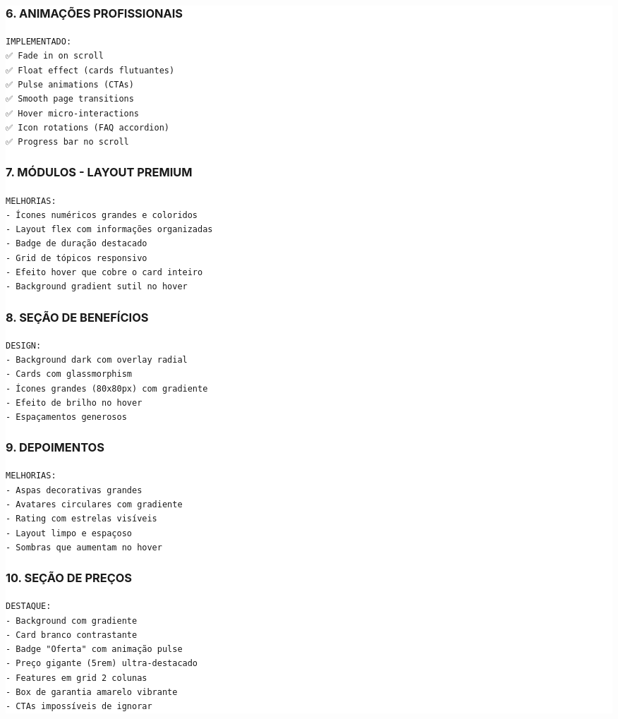 ### 6. **ANIMAÇÕES PROFISSIONAIS**
```
IMPLEMENTADO:
✅ Fade in on scroll
✅ Float effect (cards flutuantes)
✅ Pulse animations (CTAs)
✅ Smooth page transitions
✅ Hover micro-interactions
✅ Icon rotations (FAQ accordion)
✅ Progress bar no scroll
```

### 7. **MÓDULOS - LAYOUT PREMIUM**
```
MELHORIAS:
- Ícones numéricos grandes e coloridos
- Layout flex com informações organizadas
- Badge de duração destacado
- Grid de tópicos responsivo
- Efeito hover que cobre o card inteiro
- Background gradient sutil no hover
```

### 8. **SEÇÃO DE BENEFÍCIOS**
```
DESIGN:
- Background dark com overlay radial
- Cards com glassmorphism
- Ícones grandes (80x80px) com gradiente
- Efeito de brilho no hover
- Espaçamentos generosos
```

### 9. **DEPOIMENTOS**
```
MELHORIAS:
- Aspas decorativas grandes
- Avatares circulares com gradiente
- Rating com estrelas visíveis
- Layout limpo e espaçoso
- Sombras que aumentam no hover
```

### 10. **SEÇÃO DE PREÇOS**
```
DESTAQUE:
- Background com gradiente
- Card branco contrastante
- Badge "Oferta" com animação pulse
- Preço gigante (5rem) ultra-destacado
- Features em grid 2 colunas
- Box de garantia amarelo vibrante
- CTAs impossíveis de ignorar
```
